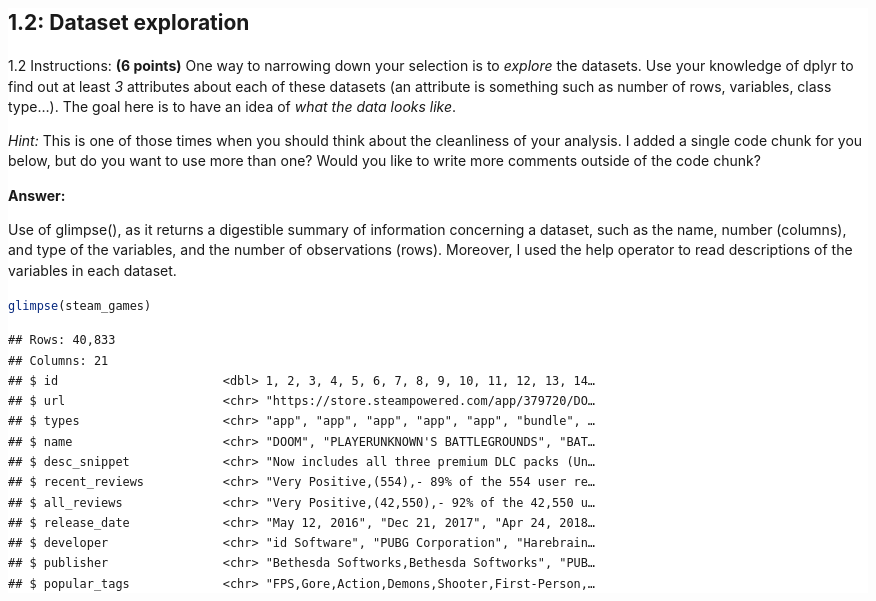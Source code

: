 

## 1.2: Dataset exploration

1.2 Instructions: **(6 points)** One way to narrowing down your
selection is to *explore* the datasets. Use your knowledge of dplyr to
find out at least *3* attributes about each of these datasets (an
attribute is something such as number of rows, variables, class type…).
The goal here is to have an idea of *what the data looks like*.

*Hint:* This is one of those times when you should think about the
cleanliness of your analysis. I added a single code chunk for you below,
but do you want to use more than one? Would you like to write more
comments outside of the code chunk?

**Answer:**



Use of glimpse(), as it returns a digestible summary of information
concerning a dataset, such as the name, number (columns), and type of
the variables, and the number of observations (rows). Moreover, I used
the help operator to read descriptions of the variables in each dataset.

``` r
glimpse(steam_games)
```

    ## Rows: 40,833
    ## Columns: 21
    ## $ id                       <dbl> 1, 2, 3, 4, 5, 6, 7, 8, 9, 10, 11, 12, 13, 14…
    ## $ url                      <chr> "https://store.steampowered.com/app/379720/DO…
    ## $ types                    <chr> "app", "app", "app", "app", "app", "bundle", …
    ## $ name                     <chr> "DOOM", "PLAYERUNKNOWN'S BATTLEGROUNDS", "BAT…
    ## $ desc_snippet             <chr> "Now includes all three premium DLC packs (Un…
    ## $ recent_reviews           <chr> "Very Positive,(554),- 89% of the 554 user re…
    ## $ all_reviews              <chr> "Very Positive,(42,550),- 92% of the 42,550 u…
    ## $ release_date             <chr> "May 12, 2016", "Dec 21, 2017", "Apr 24, 2018…
    ## $ developer                <chr> "id Software", "PUBG Corporation", "Harebrain…
    ## $ publisher                <chr> "Bethesda Softworks,Bethesda Softworks", "PUB…
    ## $ popular_tags             <chr> "FPS,Gore,Action,Demons,Shooter,First-Person,…
